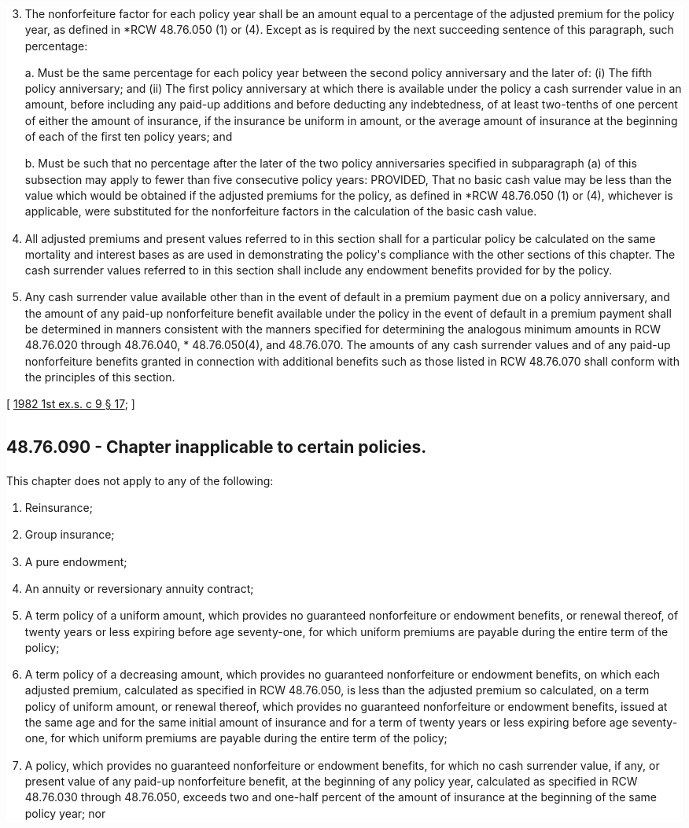 3. The nonforfeiture factor for each policy year shall be an amount equal to a percentage of the adjusted premium for the policy year, as defined in *RCW 48.76.050 (1) or (4). Except as is required by the next succeeding sentence of this paragraph, such percentage:

   a. Must be the same percentage for each policy year between the second policy anniversary and the later of: (i) The fifth policy anniversary; and (ii) The first policy anniversary at which there is available under the policy a cash surrender value in an amount, before including any paid-up additions and before deducting any indebtedness, of at least two-tenths of one percent of either the amount of insurance, if the insurance be uniform in amount, or the average amount of insurance at the beginning of each of the first ten policy years; and

   b. Must be such that no percentage after the later of the two policy anniversaries specified in subparagraph (a) of this subsection may apply to fewer than five consecutive policy years: PROVIDED, That no basic cash value may be less than the value which would be obtained if the adjusted premiums for the policy, as defined in *RCW 48.76.050 (1) or (4), whichever is applicable, were substituted for the nonforfeiture factors in the calculation of the basic cash value.

4. All adjusted premiums and present values referred to in this section shall for a particular policy be calculated on the same mortality and interest bases as are used in demonstrating the policy's compliance with the other sections of this chapter. The cash surrender values referred to in this section shall include any endowment benefits provided for by the policy.

5. Any cash surrender value available other than in the event of default in a premium payment due on a policy anniversary, and the amount of any paid-up nonforfeiture benefit available under the policy in the event of default in a premium payment shall be determined in manners consistent with the manners specified for determining the analogous minimum amounts in RCW 48.76.020 through 48.76.040, * 48.76.050(4), and 48.76.070. The amounts of any cash surrender values and of any paid-up nonforfeiture benefits granted in connection with additional benefits such as those listed in RCW 48.76.070 shall conform with the principles of this section.

\[ [1982 1st ex.s. c 9 § 17](https://leg.wa.gov/CodeReviser/documents/sessionlaw/1982ex1c9.pdf?cite=1982%201st%20ex.s.%20c%209%20§%2017); \]

## 48.76.090 - Chapter inapplicable to certain policies.
This chapter does not apply to any of the following:

1. Reinsurance;

2. Group insurance;

3. A pure endowment;

4. An annuity or reversionary annuity contract;

5. A term policy of a uniform amount, which provides no guaranteed nonforfeiture or endowment benefits, or renewal thereof, of twenty years or less expiring before age seventy-one, for which uniform premiums are payable during the entire term of the policy;

6. A term policy of a decreasing amount, which provides no guaranteed nonforfeiture or endowment benefits, on which each adjusted premium, calculated as specified in RCW 48.76.050, is less than the adjusted premium so calculated, on a term policy of uniform amount, or renewal thereof, which provides no guaranteed nonforfeiture or endowment benefits, issued at the same age and for the same initial amount of insurance and for a term of twenty years or less expiring before age seventy-one, for which uniform premiums are payable during the entire term of the policy;

7. A policy, which provides no guaranteed nonforfeiture or endowment benefits, for which no cash surrender value, if any, or present value of any paid-up nonforfeiture benefit, at the beginning of any policy year, calculated as specified in RCW 48.76.030 through 48.76.050, exceeds two and one-half percent of the amount of insurance at the beginning of the same policy year; nor
